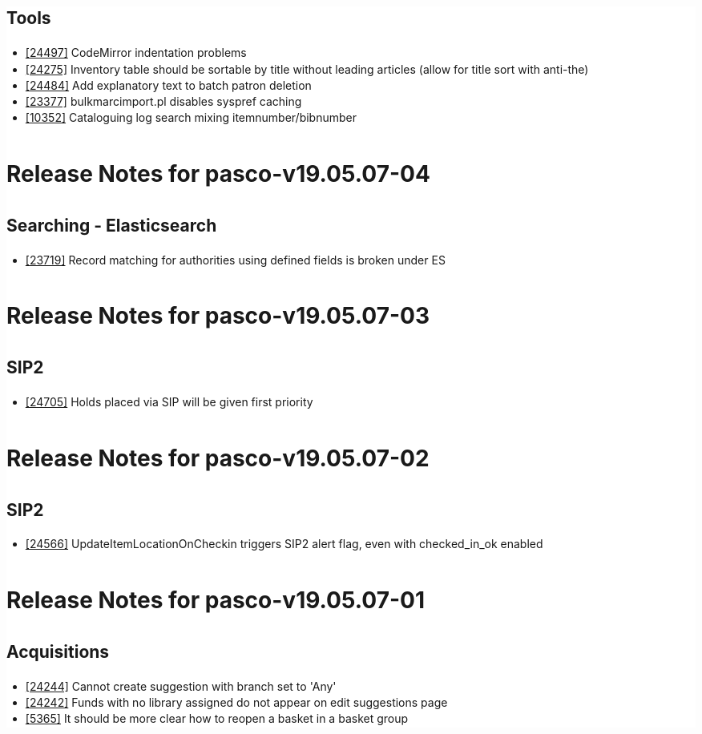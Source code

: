 ## Tools

- [[24497]](http://bugs.koha-community.org/bugzilla3/show_bug.cgi?id=24497) CodeMirror indentation problems
- [[24275]](http://bugs.koha-community.org/bugzilla3/show_bug.cgi?id=24275) Inventory table should be sortable by title without leading articles (allow for title sort with anti-the)
- [[24484]](http://bugs.koha-community.org/bugzilla3/show_bug.cgi?id=24484) Add explanatory text to batch patron deletion
- [[23377]](http://bugs.koha-community.org/bugzilla3/show_bug.cgi?id=23377) bulkmarcimport.pl disables syspref caching
- [[10352]](http://bugs.koha-community.org/bugzilla3/show_bug.cgi?id=10352) Cataloguing log search mixing itemnumber/bibnumber



# Release Notes for pasco-v19.05.07-04

## Searching - Elasticsearch

- [[23719]](http://bugs.koha-community.org/bugzilla3/show_bug.cgi?id=23719) Record matching for authorities using defined fields is broken under ES



# Release Notes for pasco-v19.05.07-03

## SIP2

- [[24705]](http://bugs.koha-community.org/bugzilla3/show_bug.cgi?id=24705) Holds placed via SIP will be given first priority



# Release Notes for pasco-v19.05.07-02

## SIP2

- [[24566]](http://bugs.koha-community.org/bugzilla3/show_bug.cgi?id=24566) UpdateItemLocationOnCheckin triggers SIP2 alert flag, even with checked_in_ok enabled



# Release Notes for pasco-v19.05.07-01

## Acquisitions

- [[24244]](http://bugs.koha-community.org/bugzilla3/show_bug.cgi?id=24244) Cannot create suggestion with branch set to 'Any'
- [[24242]](http://bugs.koha-community.org/bugzilla3/show_bug.cgi?id=24242) Funds with no library assigned do not appear on edit suggestions page
- [[5365]](http://bugs.koha-community.org/bugzilla3/show_bug.cgi?id=5365) It should be more clear how to reopen a basket in a basket group
